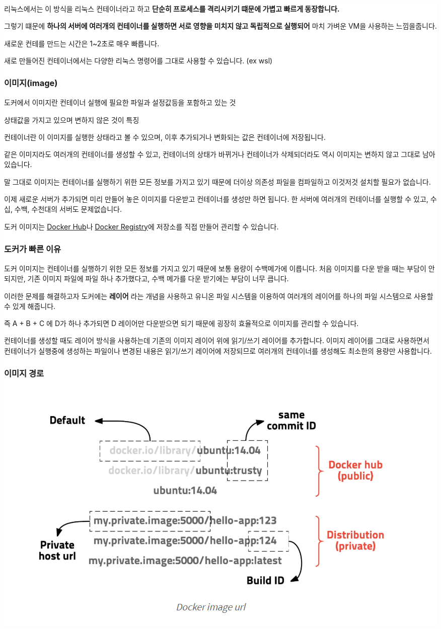 리눅스에서는 이 방식을 리눅스 컨테이너라고 하고 **단순히 프로세스를 격리시키기 떄문에 가볍고 빠르게 동장합니다.**

그렇기 떄문에 **하나의 서버에 여러개의 컨테이너를 실행하면 서로 영향을 미치지 않고 독립적으로 실행되어** 마치 가벼운 VM을 사용하는 느낌을줍니다.

새로운 컨테를 만드는 시간은 1~2초로 매우 빠릅니다.

새로 만들어진 컨테이너에서는 다양한 리눅스 명령어를 그대로 사용할 수 있습니다. (ex wsl)

### 이미지(image)

도커에서 이미지란 컨테이너 실행에 필요한 파일과 설정값등을 포함하고 있는 것

상태값을 가지고 있으며 변하지 않은 것이 특징

컨테이너란 이 이미지를 실행한 상태라고 볼 수 있으며, 이후 추가되거나 변화되는 값은 컨테이너에 저장됩니다.

같은 이미지라도 여러개의 컨테이너를 생성할 수 있고, 컨테이너의 상태가 바뀌거나 컨테이너가 삭제되더라도 역시 이미지는 변하지 않고 그대로 남아있습니다.

말 그대로 이미지는 컨테이너를 실행하기 위한 모든 정보를 가지고 있기 때문에 더이상 의존성 파일을 컴파일하고 이것저것 설치할 필요가 없습니다.

이제 새로운 서버가 추가되면 미리 만들어 놓은 이미지를 다운받고 컨테이너를 생성만 하면 됩니다. 한 서버에 여러개의 컨테이너를 실행할 수 있고, 수십, 수백, 수천대의 서버도 문제없습니다.

도커 이미지는 [Docker Hub](https://hub.docker.com/)나 [Docker Registry](https://docs.docker.com/registry/)에 저장소를 직접 만들어 관리할 수 있습니다.


### 도커가 빠른 이유

도커 이미지는 컨테이너를 실행하기 위한 모든 정보를 가지고 있기 때문에 보통 용량이 수백메가에 이릅니다. 처음 이미지를 다운 받을 때는 부담이 안되지만, 기존 이미지 파일에 파일 하나 추가했다고, 수백 메가를 다운 받기에는 부담이 너무 큽니다.

이러한 문제를 해결하고자 도커에는 **레이어** 라는 개념을 사용하고 유니온 파일 시스템을 이용하여 여러개의 레이어를 하나의 파일 시스템으로 사용할 수 있게 해줍니다.

즉 A + B + C 에  D가 하나 추가되면 D 레이어만 다운받으면 되기 때문에 굉장히 효율적으로 이미지를 관리할 수 있습니다.

컨테이너를 생성할 때도 레이어 방식을 사용하는데 기존의 이미지 레이어 위에 읽기/쓰기 레이어를 추가합니다. 이미지 레이어를 그대로 사용하면서 컨테이너가 실행중에 생성하는 파일이나 변경된 내용은 읽기/쓰기 레이어에 저장되므로 여러개의 컨테이너를 생성해도 최소한의 용량만 사용합니다.

### 이미지 경로

![2](/assets/images/test/docker/2.png)
